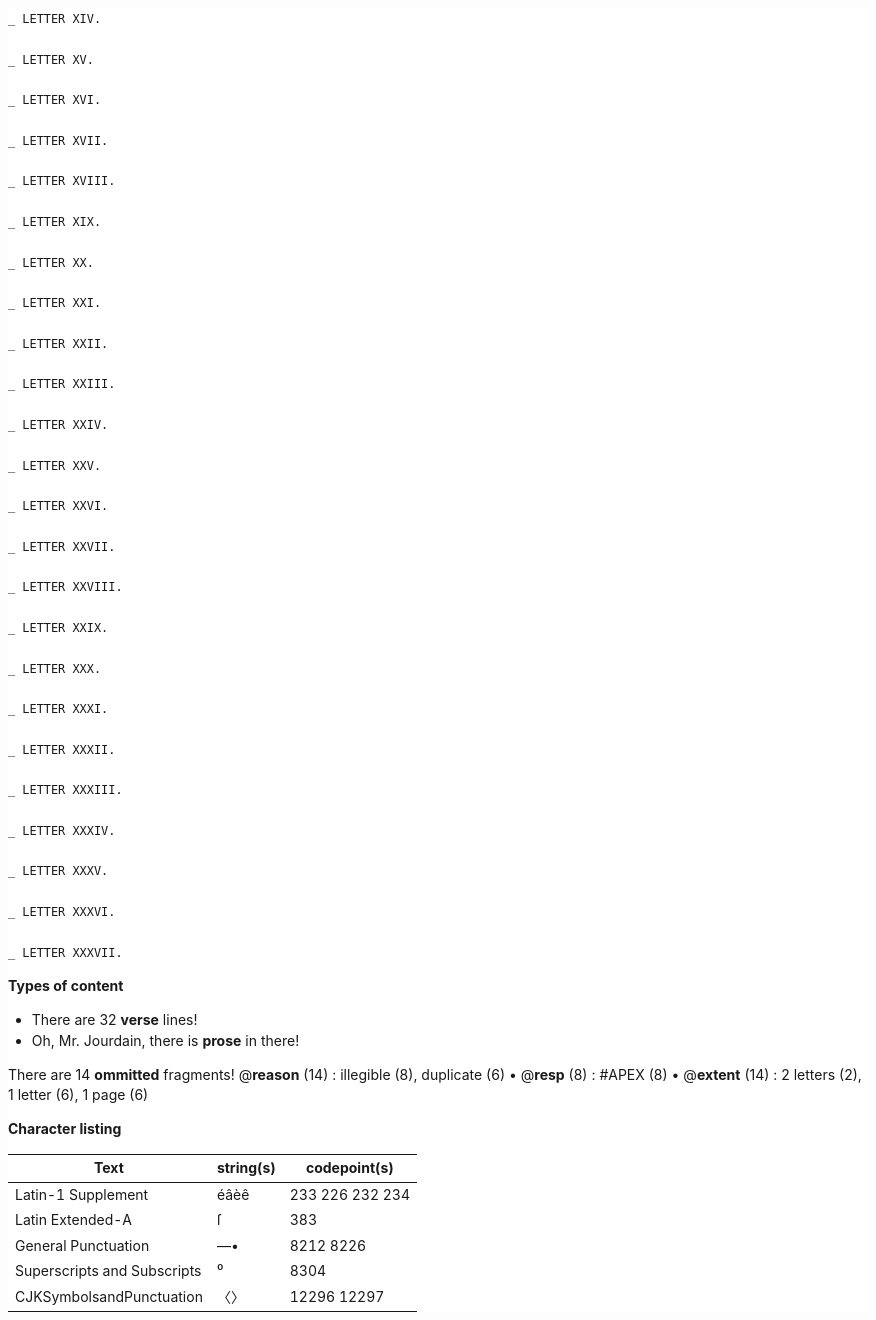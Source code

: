     _ LETTER XIV.

    _ LETTER XV.

    _ LETTER XVI.

    _ LETTER XVII.

    _ LETTER XVIII.

    _ LETTER XIX.

    _ LETTER XX.

    _ LETTER XXI.

    _ LETTER XXII.

    _ LETTER XXIII.

    _ LETTER XXIV.

    _ LETTER XXV.

    _ LETTER XXVI.

    _ LETTER XXVII.

    _ LETTER XXVIII.

    _ LETTER XXIX.

    _ LETTER XXX.

    _ LETTER XXXI.

    _ LETTER XXXII.

    _ LETTER XXXIII.

    _ LETTER XXXIV.

    _ LETTER XXXV.

    _ LETTER XXXVI.

    _ LETTER XXXVII.

**Types of content**

  * There are 32 **verse** lines!
  * Oh, Mr. Jourdain, there is **prose** in there!

There are 14 **ommitted** fragments! 
 @__reason__ (14) : illegible (8), duplicate (6)  •  @__resp__ (8) : #APEX (8)  •  @__extent__ (14) : 2 letters (2), 1 letter (6), 1 page (6)

**Character listing**


|Text|string(s)|codepoint(s)|
|---|---|---|
|Latin-1 Supplement|éâèê|233 226 232 234|
|Latin Extended-A|ſ|383|
|General Punctuation|—•|8212 8226|
|Superscripts             and Subscripts|⁰|8304|
|CJKSymbolsandPunctuation|〈〉|12296 12297|

